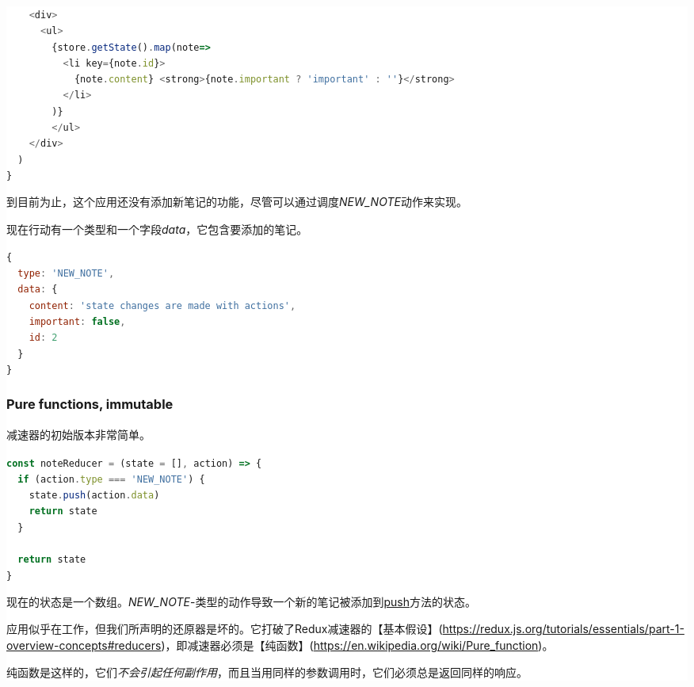 ```js
    <div>
      <ul>
        {store.getState().map(note=>
          <li key={note.id}>
            {note.content} <strong>{note.important ? 'important' : ''}</strong>
          </li>
        )}
        </ul>
    </div>
  )
}
```



 到目前为止，这个应用还没有添加新笔记的功能，尽管可以通过调度<i>NEW\_NOTE</i>动作来实现。


现在行动有一个类型和一个字段<i>data</i>，它包含要添加的笔记。

```js
{
  type: 'NEW_NOTE',
  data: {
    content: 'state changes are made with actions',
    important: false,
    id: 2
  }
}
```

### Pure functions, immutable


 减速器的初始版本非常简单。

```js
const noteReducer = (state = [], action) => {
  if (action.type === 'NEW_NOTE') {
    state.push(action.data)
    return state
  }

  return state
}
```


 现在的状态是一个数组。<i>NEW\_NOTE</i>-类型的动作导致一个新的笔记被添加到[push](https://developer.mozilla.org/en-US/docs/Web/JavaScript/Reference/Global_Objects/Array/push)方法的状态。


 应用似乎在工作，但我们所声明的还原器是坏的。它打破了Redux减速器的【基本假设】(https://redux.js.org/tutorials/essentials/part-1-overview-concepts#reducers)，即减速器必须是【纯函数】(https://en.wikipedia.org/wiki/Pure_function)。


 纯函数是这样的，它们<i>不会引起任何副作用</i>，而且当用同样的参数调用时，它们必须总是返回同样的响应。
